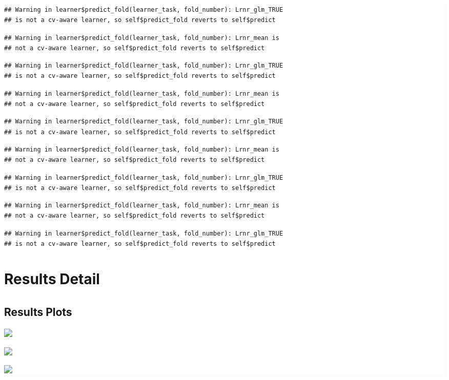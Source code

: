 ```
## Warning in learner$predict_fold(learner_task, fold_number): Lrnr_glm_TRUE
## is not a cv-aware learner, so self$predict_fold reverts to self$predict
```

```
## Warning in learner$predict_fold(learner_task, fold_number): Lrnr_mean is
## not a cv-aware learner, so self$predict_fold reverts to self$predict
```

```
## Warning in learner$predict_fold(learner_task, fold_number): Lrnr_glm_TRUE
## is not a cv-aware learner, so self$predict_fold reverts to self$predict
```

```
## Warning in learner$predict_fold(learner_task, fold_number): Lrnr_mean is
## not a cv-aware learner, so self$predict_fold reverts to self$predict
```

```
## Warning in learner$predict_fold(learner_task, fold_number): Lrnr_glm_TRUE
## is not a cv-aware learner, so self$predict_fold reverts to self$predict
```

```
## Warning in learner$predict_fold(learner_task, fold_number): Lrnr_mean is
## not a cv-aware learner, so self$predict_fold reverts to self$predict
```

```
## Warning in learner$predict_fold(learner_task, fold_number): Lrnr_glm_TRUE
## is not a cv-aware learner, so self$predict_fold reverts to self$predict
```

```
## Warning in learner$predict_fold(learner_task, fold_number): Lrnr_mean is
## not a cv-aware learner, so self$predict_fold reverts to self$predict
```

```
## Warning in learner$predict_fold(learner_task, fold_number): Lrnr_glm_TRUE
## is not a cv-aware learner, so self$predict_fold reverts to self$predict
```




# Results Detail

## Results Plots
![](/tmp/20592072-9f92-43cf-afb2-77ed9b6c3e7a/0f1305af-53b3-4f32-82e0-728c04bc0159/REPORT_files/figure-html/plot_tsm-1.png)

![](/tmp/20592072-9f92-43cf-afb2-77ed9b6c3e7a/0f1305af-53b3-4f32-82e0-728c04bc0159/REPORT_files/figure-html/plot_rr-1.png)



![](/tmp/20592072-9f92-43cf-afb2-77ed9b6c3e7a/0f1305af-53b3-4f32-82e0-728c04bc0159/REPORT_files/figure-html/plot_paf-1.png)
